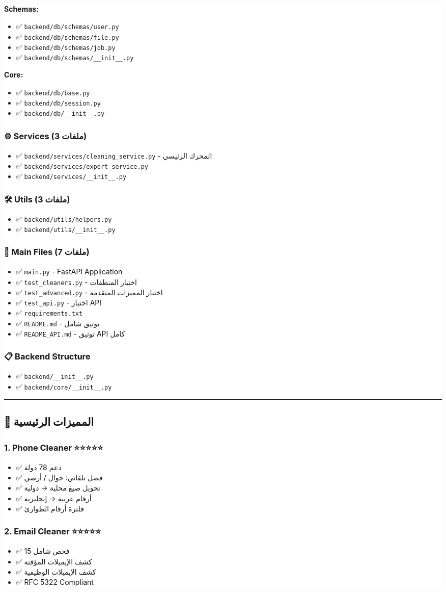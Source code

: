 **Schemas:**
- ✅ `backend/db/schemas/user.py`
- ✅ `backend/db/schemas/file.py`
- ✅ `backend/db/schemas/job.py`
- ✅ `backend/db/schemas/__init__.py`

**Core:**
- ✅ `backend/db/base.py`
- ✅ `backend/db/session.py`
- ✅ `backend/db/__init__.py`

### ⚙️ Services (3 ملفات)
- ✅ `backend/services/cleaning_service.py` - المحرك الرئيسي
- ✅ `backend/services/export_service.py`
- ✅ `backend/services/__init__.py`

### 🛠️ Utils (3 ملفات)
- ✅ `backend/utils/helpers.py`
- ✅ `backend/utils/__init__.py`

### 🎯 Main Files (7 ملفات)
- ✅ `main.py` - FastAPI Application
- ✅ `test_cleaners.py` - اختبار المنظفات
- ✅ `test_advanced.py` - اختبار المميزات المتقدمة
- ✅ `test_api.py` - اختبار API
- ✅ `requirements.txt`
- ✅ `README.md` - توثيق شامل
- ✅ `README_API.md` - توثيق API كامل

### 📋 Backend Structure
- ✅ `backend/__init__.py`
- ✅ `backend/core/__init__.py`

---

## 🎯 المميزات الرئيسية

### 1. Phone Cleaner ⭐⭐⭐⭐⭐
- ✅ دعم 78 دولة
- ✅ فصل تلقائي: جوال / أرضي
- ✅ تحويل صيغ محلية → دولية
- ✅ أرقام عربية → إنجليزية
- ✅ فلترة أرقام الطوارئ

### 2. Email Cleaner ⭐⭐⭐⭐⭐
- ✅ 15 فحص شامل
- ✅ كشف الإيميلات المؤقتة
- ✅ كشف الإيميلات الوظيفية
- ✅ RFC 5322 Compliant
